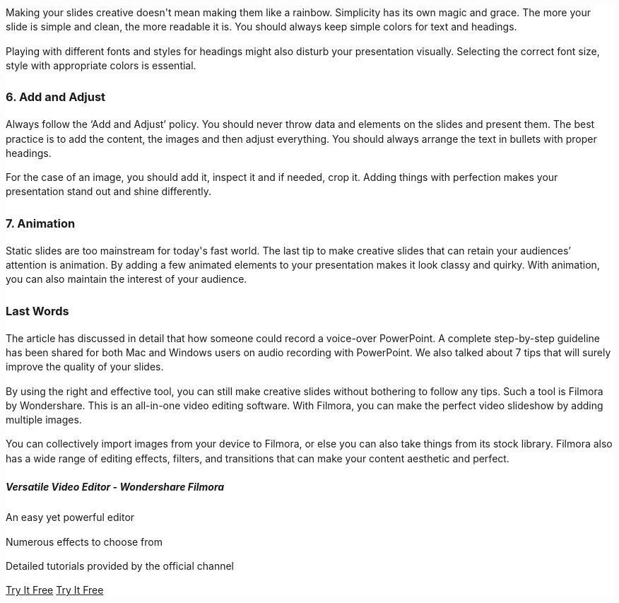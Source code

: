 Making your slides creative doesn't mean making them like a rainbow. Simplicity has its own magic and grace. The more your slide is simple and clean, the more readable it is. You should always keep simple colors for text and headings.

Playing with different fonts and styles for headings might also disturb your presentation visually. Selecting the correct font size, style with appropriate colors is essential.

### 6\. Add and Adjust

Always follow the ‘Add and Adjust’ policy. You should never throw data and elements on the slides and present them. The best practice is to add the content, the images and then adjust everything. You should always arrange the text in bullets with proper headings.

For the case of an image, you should add it, inspect it and if needed, crop it. Adding things with perfection makes your presentation stand out and shine differently.

### 7\. Animation

Static slides are too mainstream for today's fast world. The last tip to make creative slides that can retain your audiences’ attention is animation. By adding a few animated elements to your presentation makes it look classy and quirky. With animation, you can also maintain the interest of your audience.

### Last Words

The article has discussed in detail that how someone could record a voice-over PowerPoint. A complete step-by-step guideline has been shared for both Mac and Windows users on audio recording with PowerPoint. We also talked about 7 tips that will surely improve the quality of your slides.

By using the right and effective tool, you can still make creative slides without bothering to follow any tips. Such a tool is Filmora by Wondershare. This is an all-in-one video editing software. With Filmora, you can make the perfect video slideshow by adding multiple images.

You can collectively import images from your device to Filmora, or else you can also take things from its stock library. Filmora also has a wide range of editing effects, filters, and transitions that can make your content aesthetic and perfect.

##### Versatile Video Editor - Wondershare Filmora

An easy yet powerful editor

Numerous effects to choose from

Detailed tutorials provided by the official channel

[Try It Free](https://tools.techidaily.com/wondershare/filmora/download/) [Try It Free](https://tools.techidaily.com/wondershare/filmora/download/)

<ins class="adsbygoogle"
     style="display:block"
     data-ad-format="autorelaxed"
     data-ad-client="ca-pub-7571918770474297"
     data-ad-slot="1223367746"></ins>

<ins class="adsbygoogle"
     style="display:block"
     data-ad-client="ca-pub-7571918770474297"
     data-ad-slot="8358498916"
     data-ad-format="auto"
     data-full-width-responsive="true"></ins>
